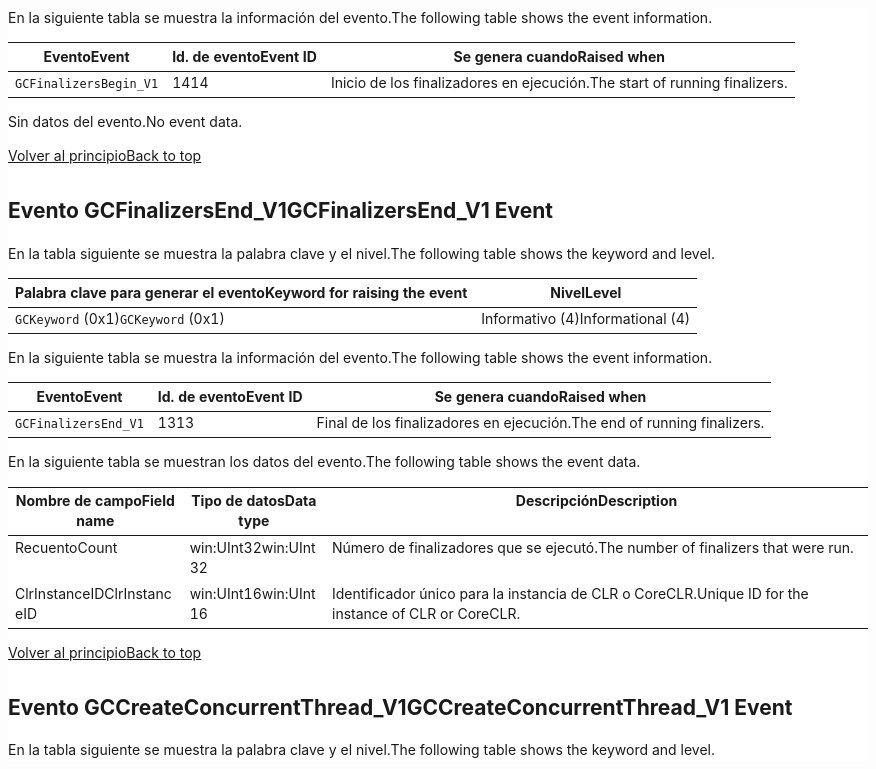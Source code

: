  <span data-ttu-id="b0f0d-432">En la siguiente tabla se muestra la información del evento.</span><span class="sxs-lookup"><span data-stu-id="b0f0d-432">The following table shows the event information.</span></span>  
  
|<span data-ttu-id="b0f0d-433">Evento</span><span class="sxs-lookup"><span data-stu-id="b0f0d-433">Event</span></span>|<span data-ttu-id="b0f0d-434">Id. de evento</span><span class="sxs-lookup"><span data-stu-id="b0f0d-434">Event ID</span></span>|<span data-ttu-id="b0f0d-435">Se genera cuando</span><span class="sxs-lookup"><span data-stu-id="b0f0d-435">Raised when</span></span>|  
|-----------|--------------|-----------------|  
|`GCFinalizersBegin_V1`|<span data-ttu-id="b0f0d-436">14</span><span class="sxs-lookup"><span data-stu-id="b0f0d-436">14</span></span>|<span data-ttu-id="b0f0d-437">Inicio de los finalizadores en ejecución.</span><span class="sxs-lookup"><span data-stu-id="b0f0d-437">The start of running finalizers.</span></span>|  
  
 <span data-ttu-id="b0f0d-438">Sin datos del evento.</span><span class="sxs-lookup"><span data-stu-id="b0f0d-438">No event data.</span></span>  
  
 [<span data-ttu-id="b0f0d-439">Volver al principio</span><span class="sxs-lookup"><span data-stu-id="b0f0d-439">Back to top</span></span>](#top)  
  
<a name="gcfinalizersend_v1_event"></a>   
## <a name="gcfinalizersendv1-event"></a><span data-ttu-id="b0f0d-440">Evento GCFinalizersEnd_V1</span><span class="sxs-lookup"><span data-stu-id="b0f0d-440">GCFinalizersEnd_V1 Event</span></span>  
 <span data-ttu-id="b0f0d-441">En la tabla siguiente se muestra la palabra clave y el nivel.</span><span class="sxs-lookup"><span data-stu-id="b0f0d-441">The following table shows the keyword and level.</span></span>  
  
|<span data-ttu-id="b0f0d-442">Palabra clave para generar el evento</span><span class="sxs-lookup"><span data-stu-id="b0f0d-442">Keyword for raising the event</span></span>|<span data-ttu-id="b0f0d-443">Nivel</span><span class="sxs-lookup"><span data-stu-id="b0f0d-443">Level</span></span>|  
|-----------------------------------|-----------|  
|<span data-ttu-id="b0f0d-444">`GCKeyword` (0x1)</span><span class="sxs-lookup"><span data-stu-id="b0f0d-444">`GCKeyword` (0x1)</span></span>|<span data-ttu-id="b0f0d-445">Informativo (4)</span><span class="sxs-lookup"><span data-stu-id="b0f0d-445">Informational (4)</span></span>|  
  
 <span data-ttu-id="b0f0d-446">En la siguiente tabla se muestra la información del evento.</span><span class="sxs-lookup"><span data-stu-id="b0f0d-446">The following table shows the event information.</span></span>  
  
|<span data-ttu-id="b0f0d-447">Evento</span><span class="sxs-lookup"><span data-stu-id="b0f0d-447">Event</span></span>|<span data-ttu-id="b0f0d-448">Id. de evento</span><span class="sxs-lookup"><span data-stu-id="b0f0d-448">Event ID</span></span>|<span data-ttu-id="b0f0d-449">Se genera cuando</span><span class="sxs-lookup"><span data-stu-id="b0f0d-449">Raised when</span></span>|  
|-----------|--------------|-----------------|  
|`GCFinalizersEnd_V1`|<span data-ttu-id="b0f0d-450">13</span><span class="sxs-lookup"><span data-stu-id="b0f0d-450">13</span></span>|<span data-ttu-id="b0f0d-451">Final de los finalizadores en ejecución.</span><span class="sxs-lookup"><span data-stu-id="b0f0d-451">The end of running finalizers.</span></span>|  
  
 <span data-ttu-id="b0f0d-452">En la siguiente tabla se muestran los datos del evento.</span><span class="sxs-lookup"><span data-stu-id="b0f0d-452">The following table shows the event data.</span></span>  
  
|<span data-ttu-id="b0f0d-453">Nombre de campo</span><span class="sxs-lookup"><span data-stu-id="b0f0d-453">Field name</span></span>|<span data-ttu-id="b0f0d-454">Tipo de datos</span><span class="sxs-lookup"><span data-stu-id="b0f0d-454">Data type</span></span>|<span data-ttu-id="b0f0d-455">Descripción</span><span class="sxs-lookup"><span data-stu-id="b0f0d-455">Description</span></span>|  
|----------------|---------------|-----------------|  
|<span data-ttu-id="b0f0d-456">Recuento</span><span class="sxs-lookup"><span data-stu-id="b0f0d-456">Count</span></span>|<span data-ttu-id="b0f0d-457">win:UInt32</span><span class="sxs-lookup"><span data-stu-id="b0f0d-457">win:UInt32</span></span>|<span data-ttu-id="b0f0d-458">Número de finalizadores que se ejecutó.</span><span class="sxs-lookup"><span data-stu-id="b0f0d-458">The number of finalizers that were run.</span></span>|  
|<span data-ttu-id="b0f0d-459">ClrInstanceID</span><span class="sxs-lookup"><span data-stu-id="b0f0d-459">ClrInstanceID</span></span>|<span data-ttu-id="b0f0d-460">win:UInt16</span><span class="sxs-lookup"><span data-stu-id="b0f0d-460">win:UInt16</span></span>|<span data-ttu-id="b0f0d-461">Identificador único para la instancia de CLR o CoreCLR.</span><span class="sxs-lookup"><span data-stu-id="b0f0d-461">Unique ID for the instance of CLR or CoreCLR.</span></span>|  
  
 [<span data-ttu-id="b0f0d-462">Volver al principio</span><span class="sxs-lookup"><span data-stu-id="b0f0d-462">Back to top</span></span>](#top)  
  
<a name="gccreateconcurrentthread_v1_event"></a>   
## <a name="gccreateconcurrentthreadv1-event"></a><span data-ttu-id="b0f0d-463">Evento GCCreateConcurrentThread_V1</span><span class="sxs-lookup"><span data-stu-id="b0f0d-463">GCCreateConcurrentThread_V1 Event</span></span>  
 <span data-ttu-id="b0f0d-464">En la tabla siguiente se muestra la palabra clave y el nivel.</span><span class="sxs-lookup"><span data-stu-id="b0f0d-464">The following table shows the keyword and level.</span></span>  
  